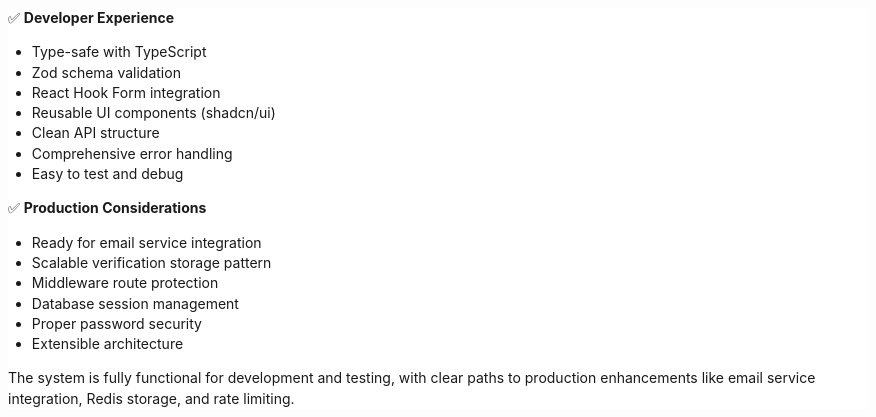 ✅ **Developer Experience**
- Type-safe with TypeScript
- Zod schema validation
- React Hook Form integration
- Reusable UI components (shadcn/ui)
- Clean API structure
- Comprehensive error handling
- Easy to test and debug

✅ **Production Considerations**
- Ready for email service integration
- Scalable verification storage pattern
- Middleware route protection
- Database session management
- Proper password security
- Extensible architecture

The system is fully functional for development and testing, with clear paths to production enhancements like email service integration, Redis storage, and rate limiting.